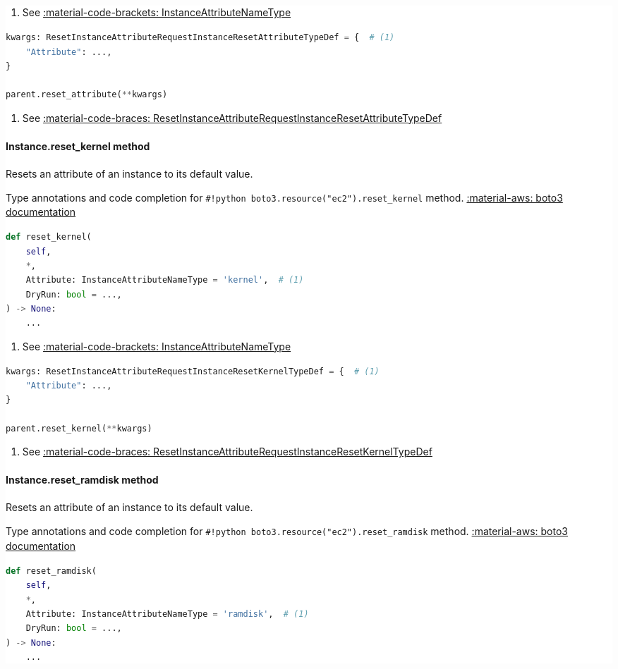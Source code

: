 1. See [:material-code-brackets: InstanceAttributeNameType](./literals.md#instanceattributenametype) 


```python title="Usage example with kwargs"
kwargs: ResetInstanceAttributeRequestInstanceResetAttributeTypeDef = {  # (1)
    "Attribute": ...,
}

parent.reset_attribute(**kwargs)
```

1. See [:material-code-braces: ResetInstanceAttributeRequestInstanceResetAttributeTypeDef](./type_defs.md#resetinstanceattributerequestinstanceresetattributetypedef) 

#### Instance.reset\_kernel method

Resets an attribute of an instance to its default value.

Type annotations and code completion for `#!python boto3.resource("ec2").reset_kernel` method.
[:material-aws: boto3 documentation](https://boto3.amazonaws.com/v1/documentation/api/latest/reference/services/ec2.html#EC2.Instance.reset_kernel)

```python title="Method definition"
def reset_kernel(
    self,
    *,
    Attribute: InstanceAttributeNameType = 'kernel',  # (1)
    DryRun: bool = ...,
) -> None:
    ...
```

1. See [:material-code-brackets: InstanceAttributeNameType](./literals.md#instanceattributenametype) 


```python title="Usage example with kwargs"
kwargs: ResetInstanceAttributeRequestInstanceResetKernelTypeDef = {  # (1)
    "Attribute": ...,
}

parent.reset_kernel(**kwargs)
```

1. See [:material-code-braces: ResetInstanceAttributeRequestInstanceResetKernelTypeDef](./type_defs.md#resetinstanceattributerequestinstanceresetkerneltypedef) 

#### Instance.reset\_ramdisk method

Resets an attribute of an instance to its default value.

Type annotations and code completion for `#!python boto3.resource("ec2").reset_ramdisk` method.
[:material-aws: boto3 documentation](https://boto3.amazonaws.com/v1/documentation/api/latest/reference/services/ec2.html#EC2.Instance.reset_ramdisk)

```python title="Method definition"
def reset_ramdisk(
    self,
    *,
    Attribute: InstanceAttributeNameType = 'ramdisk',  # (1)
    DryRun: bool = ...,
) -> None:
    ...
```
